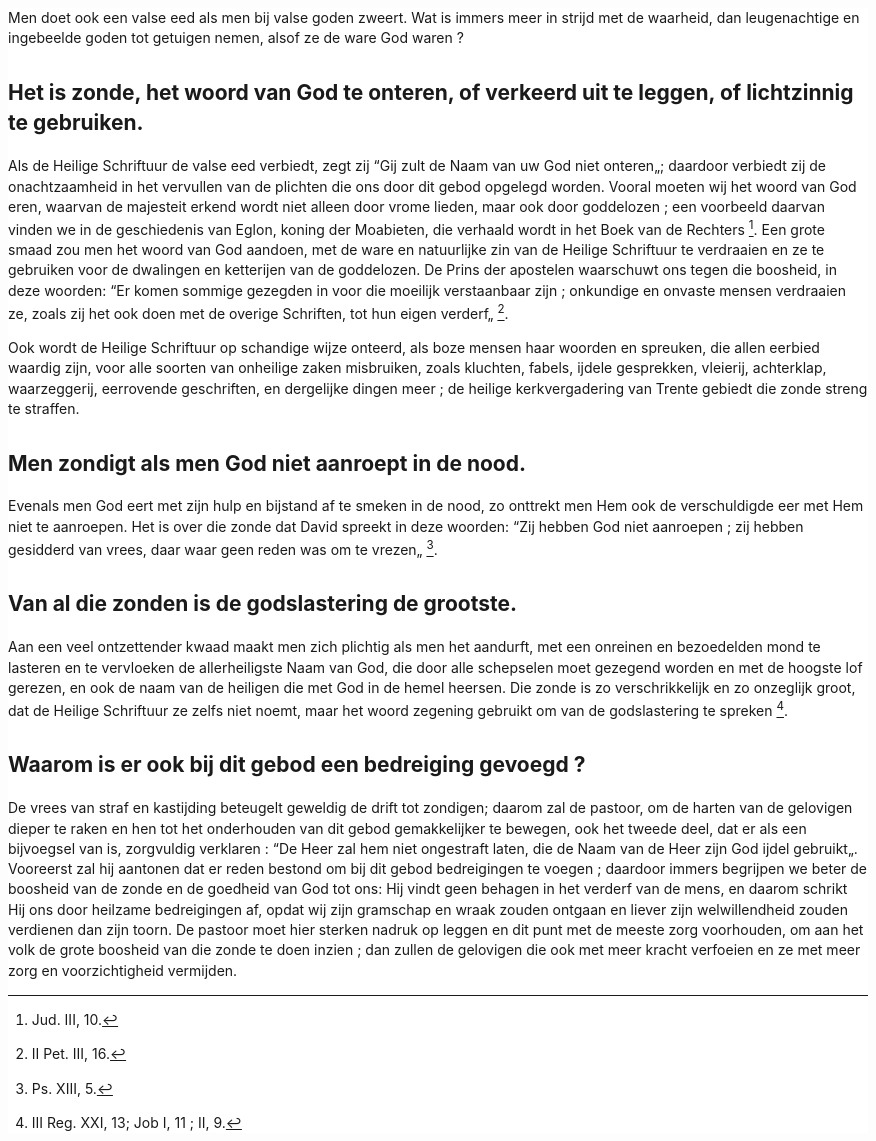 Men doet ook een valse eed als men bij valse goden zweert. Wat is immers meer in strijd met de waarheid, dan leugenachtige en ingebeelde goden tot getuigen nemen, alsof ze de ware God waren ?

## Het is zonde, het woord van God te onteren, of verkeerd uit te leggen, of lichtzinnig te gebruiken.

Als de Heilige Schriftuur de valse eed verbiedt, zegt zij “Gij zult de Naam van uw God niet onteren„; daardoor verbiedt zij de onachtzaamheid in het vervullen van de plichten die ons door dit gebod opgelegd worden. Vooral moeten wij het woord van God eren, waarvan de majesteit erkend wordt niet alleen door vrome lieden, maar ook door goddelozen ; een voorbeeld daarvan vinden we in de geschiedenis van Eglon, koning der Moabieten, die verhaald wordt in het Boek van de Rechters [^477.1]. Een grote smaad zou men het woord van God aandoen, met de ware en natuurlijke zin van de Heilige Schriftuur te verdraaien en ze te gebruiken voor de dwalingen en ketterijen van de goddelozen. De Prins der apostelen waarschuwt ons tegen die boosheid, in deze woorden: “Er komen sommige gezegden in voor die moeilijk verstaanbaar zijn ; onkundige en onvaste mensen verdraaien ze, zoals zij het ook doen met de overige Schriften, tot hun eigen verderf„ [^477.2].

Ook wordt de Heilige Schriftuur op schandige wijze onteerd, als boze mensen haar woorden en spreuken, die allen eerbied waardig zijn, voor alle soorten van onheilige zaken misbruiken, zoals kluchten, fabels, ijdele gesprekken, vleierij, achterklap, waarzeggerij, eerrovende geschriften, en dergelijke dingen meer ; de heilige kerkvergadering van Trente gebiedt die zonde streng te straffen.

## Men zondigt als men God niet aanroept in de nood.

Evenals men God eert met zijn hulp en bijstand af te smeken in de nood, zo onttrekt men Hem ook de verschuldigde eer met Hem niet te aanroepen. Het is over die zonde dat David spreekt in deze woorden: “Zij hebben God niet aanroepen ; zij hebben gesidderd van vrees, daar waar geen reden was om te vrezen„ [^477.3].

[^477.1]: Jud. III, 10.

[^477.2]: II Pet. III, 16.

[^477.3]: Ps. XIII, 5.

## Van al die zonden is de godslastering de grootste.

Aan een veel ontzettender kwaad maakt men zich plichtig als men het aandurft, met een onreinen en bezoedelden mond te lasteren en te vervloeken de allerheiligste Naam van God, die door alle schepselen moet gezegend worden en met de hoogste lof gerezen, en ook de naam van de heiligen die met God in de hemel heersen. Die zonde is zo verschrikkelijk en zo onzeglijk groot, dat de Heilige Schriftuur ze zelfs niet noemt, maar het woord zegening gebruikt om van de godslastering te spreken [^478.1].

## Waarom is er ook bij dit gebod een bedreiging gevoegd ?

De vrees van straf en kastijding beteugelt geweldig de drift tot zondigen; daarom zal de pastoor, om de harten van de gelovigen dieper te raken en hen tot het onderhouden van dit gebod gemakkelijker te bewegen, ook het tweede deel, dat er als een bijvoegsel van is, zorgvuldig verklaren : “De Heer zal hem niet ongestraft laten, die de Naam van de Heer zijn God ijdel gebruikt„. Vooreerst zal hij aantonen dat er reden bestond om bij dit gebod bedreigingen te voegen ; daardoor immers begrijpen we beter de boosheid van de zonde en de goedheid van God tot ons: Hij vindt geen behagen in het verderf van de mens, en daarom schrikt Hij ons door heilzame bedreigingen af, opdat wij zijn gramschap en wraak zouden ontgaan en liever zijn welwillendheid zouden verdienen dan zijn toorn. De pastoor moet hier sterken nadruk op leggen en dit punt met de meeste zorg voorhouden, om aan het volk de grote boosheid van die zonde te doen inzien ; dan zullen de gelovigen die ook met meer kracht verfoeien en ze met meer zorg en voorzichtigheid vermijden.


[^463.1]: Malach. I, 6.
[^466.1]: Ps. C. II, 2.
[^466.2]: Job. I, 21.
[^466.3]: Ps. XLIX, 15.
[^467.1]: Ps. XXXIII, 1.
[^468.1]: II Cor. I, 23.
[^469.1]: Gal. I, 20.
[^469.2]: Jerem. IV, 2.
[^470.1]: Ps. XIV, 5.
[^471.1]: Marc. VI, 23.
[^471.2]: Act. XXIII, 12.
[^471.3]: Deut. VI, 13.
[^471.4]: Ps. LXII, 12.
[^472.1]: Apoc. X, 6.
[^472.2]: Ps. CIX, 4.
[^472.3]: Hebr. IV, 13.
[^472.4]: Hebr. VI, 16.
[^473.1]: Matth. V, 33-37.
[^474.1]: Eccl. XXIII, 9.
[^474.2]: Eccl. XXIII, 12.
[^478.1]: III Reg. XXI, 13; Job I, 11 ; II, 9.